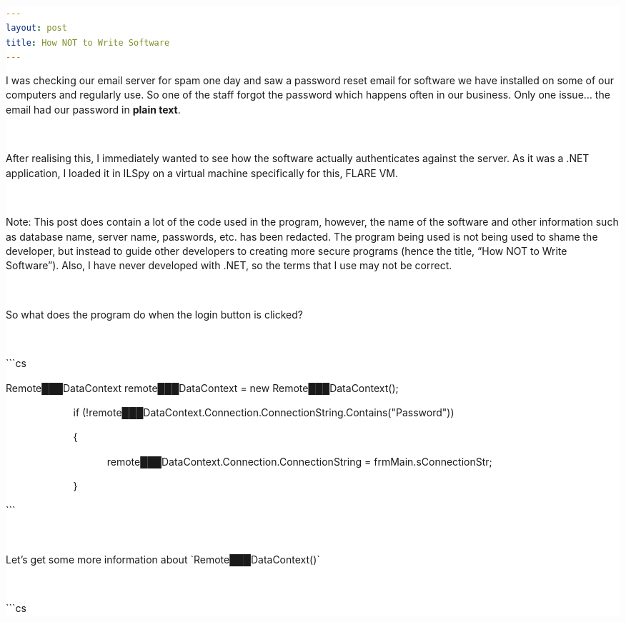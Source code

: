 ```yaml
---
layout: post
title: How NOT to Write Software
---
```

I was checking our email server for spam one
day and saw a password reset email for software we have installed on some of
our computers and regularly use. So one of the staff forgot the password which
happens often in our business. Only one issue… the email had our password in **plain
text**.

 

After realising this, I immediately wanted
to see how the software actually authenticates against the server. As it was a
.NET application, I loaded it in ILSpy on a virtual machine specifically for
this, FLARE VM.

 

Note: This post does contain a lot of the
code used in the program, however, the name of the software and other
information such as database name, server name, passwords, etc. has been
redacted. The program being used is not being used to shame the developer, but
instead to guide other developers to creating more secure programs (hence the
title, “How NOT to Write Software”). Also, I have never developed with .NET, so
the terms that I use may not be correct.

 

So what does the program do when the login
button is clicked?

 

\`\`\`cs

Remote███DataContext remote███DataContext =
new Remote███DataContext();

                        if
\(!remote███DataContext.Connection.ConnectionString.Contains("Password"))

                        {

                                    remote███DataContext.Connection.ConnectionString
= frmMain.sConnectionStr;

                        }

\`\`\`

 

Let’s get some more information about
\`Remote███DataContext()\`

 

\`\`\`cs
